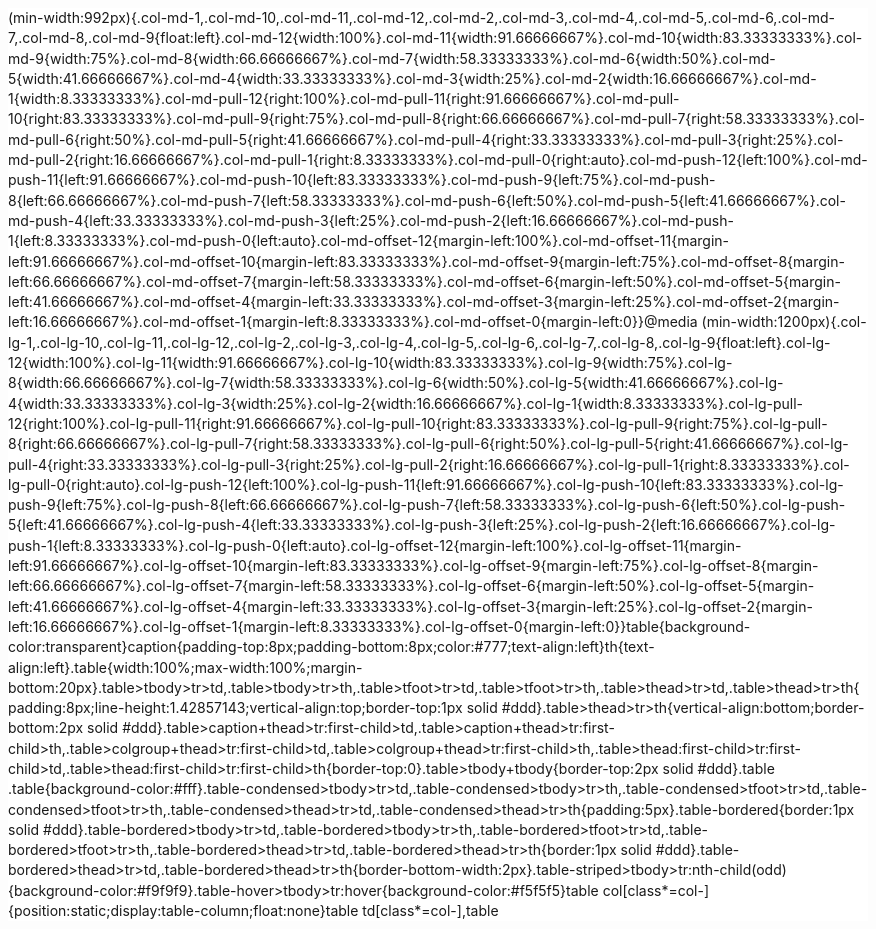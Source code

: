 (min-width:992px){.col-md-1,.col-md-10,.col-md-11,.col-md-12,.col-md-2,.col-md-3,.col-md-4,.col-md-5,.col-md-6,.col-md-7,.col-md-8,.col-md-9{float:left}.col-md-12{width:100%}.col-md-11{width:91.66666667%}.col-md-10{width:83.33333333%}.col-md-9{width:75%}.col-md-8{width:66.66666667%}.col-md-7{width:58.33333333%}.col-md-6{width:50%}.col-md-5{width:41.66666667%}.col-md-4{width:33.33333333%}.col-md-3{width:25%}.col-md-2{width:16.66666667%}.col-md-1{width:8.33333333%}.col-md-pull-12{right:100%}.col-md-pull-11{right:91.66666667%}.col-md-pull-10{right:83.33333333%}.col-md-pull-9{right:75%}.col-md-pull-8{right:66.66666667%}.col-md-pull-7{right:58.33333333%}.col-md-pull-6{right:50%}.col-md-pull-5{right:41.66666667%}.col-md-pull-4{right:33.33333333%}.col-md-pull-3{right:25%}.col-md-pull-2{right:16.66666667%}.col-md-pull-1{right:8.33333333%}.col-md-pull-0{right:auto}.col-md-push-12{left:100%}.col-md-push-11{left:91.66666667%}.col-md-push-10{left:83.33333333%}.col-md-push-9{left:75%}.col-md-push-8{left:66.66666667%}.col-md-push-7{left:58.33333333%}.col-md-push-6{left:50%}.col-md-push-5{left:41.66666667%}.col-md-push-4{left:33.33333333%}.col-md-push-3{left:25%}.col-md-push-2{left:16.66666667%}.col-md-push-1{left:8.33333333%}.col-md-push-0{left:auto}.col-md-offset-12{margin-left:100%}.col-md-offset-11{margin-left:91.66666667%}.col-md-offset-10{margin-left:83.33333333%}.col-md-offset-9{margin-left:75%}.col-md-offset-8{margin-left:66.66666667%}.col-md-offset-7{margin-left:58.33333333%}.col-md-offset-6{margin-left:50%}.col-md-offset-5{margin-left:41.66666667%}.col-md-offset-4{margin-left:33.33333333%}.col-md-offset-3{margin-left:25%}.col-md-offset-2{margin-left:16.66666667%}.col-md-offset-1{margin-left:8.33333333%}.col-md-offset-0{margin-left:0}}@media (min-width:1200px){.col-lg-1,.col-lg-10,.col-lg-11,.col-lg-12,.col-lg-2,.col-lg-3,.col-lg-4,.col-lg-5,.col-lg-6,.col-lg-7,.col-lg-8,.col-lg-9{float:left}.col-lg-12{width:100%}.col-lg-11{width:91.66666667%}.col-lg-10{width:83.33333333%}.col-lg-9{width:75%}.col-lg-8{width:66.66666667%}.col-lg-7{width:58.33333333%}.col-lg-6{width:50%}.col-lg-5{width:41.66666667%}.col-lg-4{width:33.33333333%}.col-lg-3{width:25%}.col-lg-2{width:16.66666667%}.col-lg-1{width:8.33333333%}.col-lg-pull-12{right:100%}.col-lg-pull-11{right:91.66666667%}.col-lg-pull-10{right:83.33333333%}.col-lg-pull-9{right:75%}.col-lg-pull-8{right:66.66666667%}.col-lg-pull-7{right:58.33333333%}.col-lg-pull-6{right:50%}.col-lg-pull-5{right:41.66666667%}.col-lg-pull-4{right:33.33333333%}.col-lg-pull-3{right:25%}.col-lg-pull-2{right:16.66666667%}.col-lg-pull-1{right:8.33333333%}.col-lg-pull-0{right:auto}.col-lg-push-12{left:100%}.col-lg-push-11{left:91.66666667%}.col-lg-push-10{left:83.33333333%}.col-lg-push-9{left:75%}.col-lg-push-8{left:66.66666667%}.col-lg-push-7{left:58.33333333%}.col-lg-push-6{left:50%}.col-lg-push-5{left:41.66666667%}.col-lg-push-4{left:33.33333333%}.col-lg-push-3{left:25%}.col-lg-push-2{left:16.66666667%}.col-lg-push-1{left:8.33333333%}.col-lg-push-0{left:auto}.col-lg-offset-12{margin-left:100%}.col-lg-offset-11{margin-left:91.66666667%}.col-lg-offset-10{margin-left:83.33333333%}.col-lg-offset-9{margin-left:75%}.col-lg-offset-8{margin-left:66.66666667%}.col-lg-offset-7{margin-left:58.33333333%}.col-lg-offset-6{margin-left:50%}.col-lg-offset-5{margin-left:41.66666667%}.col-lg-offset-4{margin-left:33.33333333%}.col-lg-offset-3{margin-left:25%}.col-lg-offset-2{margin-left:16.66666667%}.col-lg-offset-1{margin-left:8.33333333%}.col-lg-offset-0{margin-left:0}}table{background-color:transparent}caption{padding-top:8px;padding-bottom:8px;color:#777;text-align:left}th{text-align:left}.table{width:100%;max-width:100%;margin-bottom:20px}.table>tbody>tr>td,.table>tbody>tr>th,.table>tfoot>tr>td,.table>tfoot>tr>th,.table>thead>tr>td,.table>thead>tr>th{padding:8px;line-height:1.42857143;vertical-align:top;border-top:1px solid #ddd}.table>thead>tr>th{vertical-align:bottom;border-bottom:2px solid #ddd}.table>caption+thead>tr:first-child>td,.table>caption+thead>tr:first-child>th,.table>colgroup+thead>tr:first-child>td,.table>colgroup+thead>tr:first-child>th,.table>thead:first-child>tr:first-child>td,.table>thead:first-child>tr:first-child>th{border-top:0}.table>tbody+tbody{border-top:2px solid #ddd}.table .table{background-color:#fff}.table-condensed>tbody>tr>td,.table-condensed>tbody>tr>th,.table-condensed>tfoot>tr>td,.table-condensed>tfoot>tr>th,.table-condensed>thead>tr>td,.table-condensed>thead>tr>th{padding:5px}.table-bordered{border:1px solid #ddd}.table-bordered>tbody>tr>td,.table-bordered>tbody>tr>th,.table-bordered>tfoot>tr>td,.table-bordered>tfoot>tr>th,.table-bordered>thead>tr>td,.table-bordered>thead>tr>th{border:1px solid #ddd}.table-bordered>thead>tr>td,.table-bordered>thead>tr>th{border-bottom-width:2px}.table-striped>tbody>tr:nth-child(odd){background-color:#f9f9f9}.table-hover>tbody>tr:hover{background-color:#f5f5f5}table col[class*=col-]{position:static;display:table-column;float:none}table td[class*=col-],table